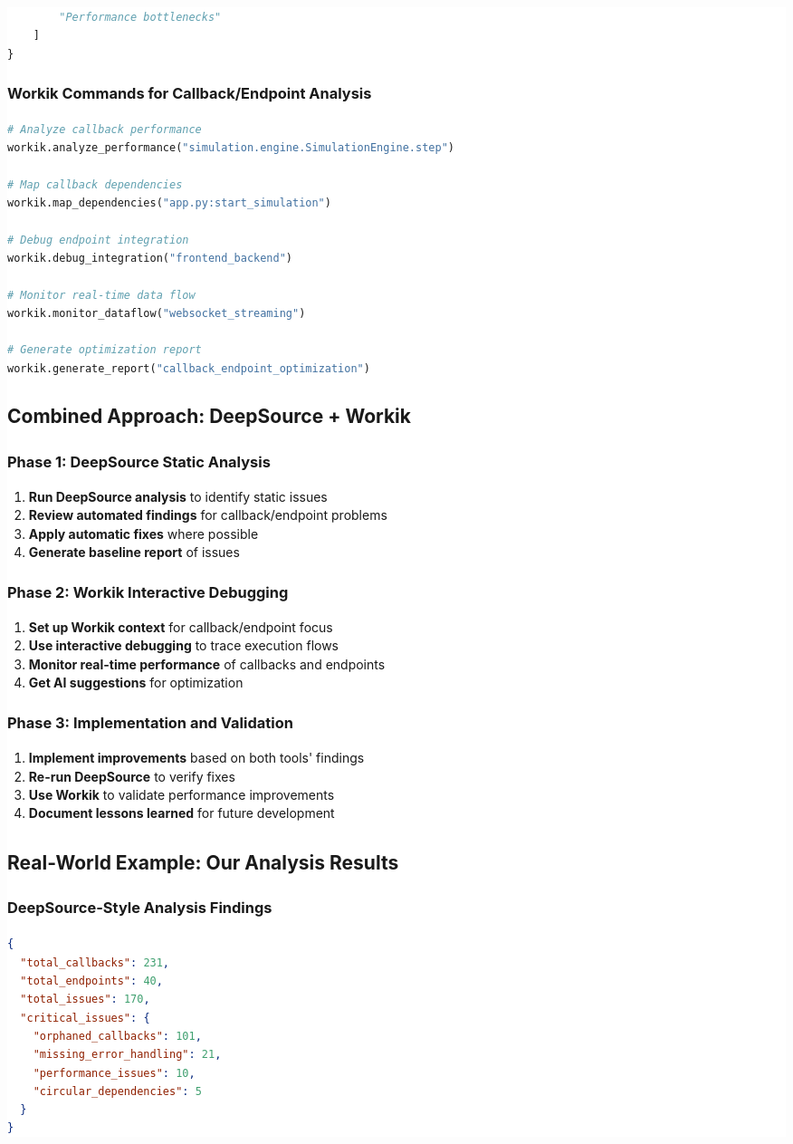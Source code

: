 ```python
        "Performance bottlenecks"
    ]
}
```

### Workik Commands for Callback/Endpoint Analysis
```python
# Analyze callback performance
workik.analyze_performance("simulation.engine.SimulationEngine.step")

# Map callback dependencies
workik.map_dependencies("app.py:start_simulation")

# Debug endpoint integration
workik.debug_integration("frontend_backend")

# Monitor real-time data flow
workik.monitor_dataflow("websocket_streaming")

# Generate optimization report
workik.generate_report("callback_endpoint_optimization")
```

## Combined Approach: DeepSource + Workik

### Phase 1: DeepSource Static Analysis
1. **Run DeepSource analysis** to identify static issues
2. **Review automated findings** for callback/endpoint problems
3. **Apply automatic fixes** where possible
4. **Generate baseline report** of issues

### Phase 2: Workik Interactive Debugging
1. **Set up Workik context** for callback/endpoint focus
2. **Use interactive debugging** to trace execution flows
3. **Monitor real-time performance** of callbacks and endpoints
4. **Get AI suggestions** for optimization

### Phase 3: Implementation and Validation
1. **Implement improvements** based on both tools' findings
2. **Re-run DeepSource** to verify fixes
3. **Use Workik** to validate performance improvements
4. **Document lessons learned** for future development

## Real-World Example: Our Analysis Results

### DeepSource-Style Analysis Findings
```json
{
  "total_callbacks": 231,
  "total_endpoints": 40,
  "total_issues": 170,
  "critical_issues": {
    "orphaned_callbacks": 101,
    "missing_error_handling": 21,
    "performance_issues": 10,
    "circular_dependencies": 5
  }
}
```

